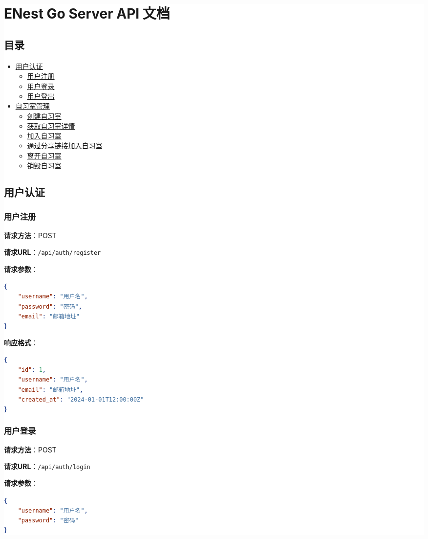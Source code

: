 # ENest Go Server API 文档

## 目录
- [用户认证](#用户认证)
  - [用户注册](#用户注册)
  - [用户登录](#用户登录)
  - [用户登出](#用户登出)
- [自习室管理](#自习室管理)
  - [创建自习室](#创建自习室)
  - [获取自习室详情](#获取自习室详情)
  - [加入自习室](#加入自习室)
  - [通过分享链接加入自习室](#通过分享链接加入自习室)
  - [离开自习室](#离开自习室)
  - [销毁自习室](#销毁自习室)

## 用户认证

### 用户注册

**请求方法**：POST

**请求URL**：`/api/auth/register`

**请求参数**：
```json
{
    "username": "用户名",
    "password": "密码",
    "email": "邮箱地址"
}
```

**响应格式**：
```json
{
    "id": 1,
    "username": "用户名",
    "email": "邮箱地址",
    "created_at": "2024-01-01T12:00:00Z"
}
```

### 用户登录

**请求方法**：POST

**请求URL**：`/api/auth/login`

**请求参数**：
```json
{
    "username": "用户名",
    "password": "密码"
}
```

